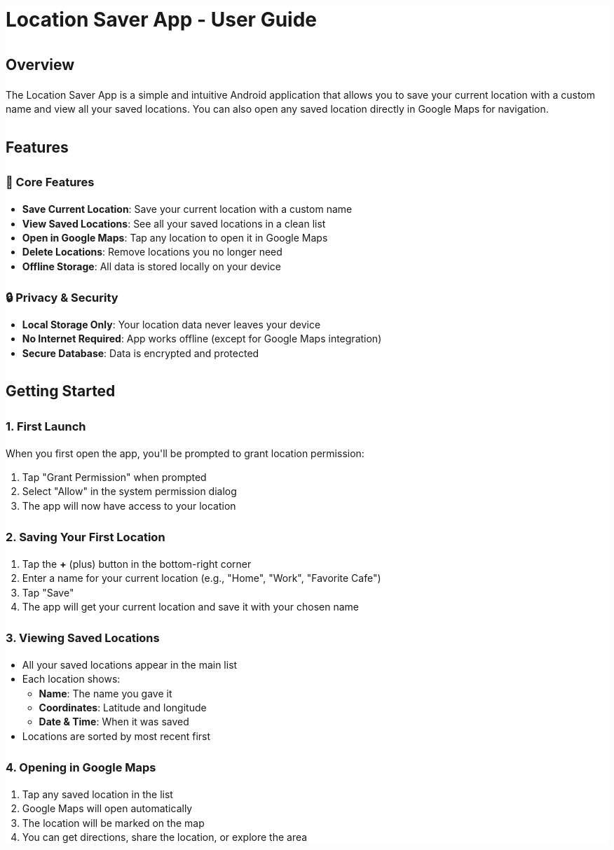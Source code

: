 # Location Saver App - User Guide

## Overview
The Location Saver App is a simple and intuitive Android application that allows you to save your current location with a custom name and view all your saved locations. You can also open any saved location directly in Google Maps for navigation.

## Features

### 🎯 Core Features
- **Save Current Location**: Save your current location with a custom name
- **View Saved Locations**: See all your saved locations in a clean list
- **Open in Google Maps**: Tap any location to open it in Google Maps
- **Delete Locations**: Remove locations you no longer need
- **Offline Storage**: All data is stored locally on your device

### 🔒 Privacy & Security
- **Local Storage Only**: Your location data never leaves your device
- **No Internet Required**: App works offline (except for Google Maps integration)
- **Secure Database**: Data is encrypted and protected

## Getting Started

### 1. First Launch
When you first open the app, you'll be prompted to grant location permission:
1. Tap "Grant Permission" when prompted
2. Select "Allow" in the system permission dialog
3. The app will now have access to your location

### 2. Saving Your First Location
1. Tap the **+** (plus) button in the bottom-right corner
2. Enter a name for your current location (e.g., "Home", "Work", "Favorite Cafe")
3. Tap "Save"
4. The app will get your current location and save it with your chosen name

### 3. Viewing Saved Locations
- All your saved locations appear in the main list
- Each location shows:
  - **Name**: The name you gave it
  - **Coordinates**: Latitude and longitude
  - **Date & Time**: When it was saved
- Locations are sorted by most recent first

### 4. Opening in Google Maps
1. Tap any saved location in the list
2. Google Maps will open automatically
3. The location will be marked on the map
4. You can get directions, share the location, or explore the area
